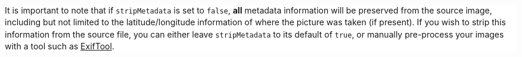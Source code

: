 It is important to note that if `stripMetadata` is set to `false`, **all**
metadata information will be preserved from the source image, including but not
limited to the latitude/longitude information of where the picture was taken
(if present). If you wish to strip this information from the source file, you
can either leave `stripMetadata` to its default of `true`, or manually
pre-process your images with a tool such as [ExifTool][17].

[1]: https://alistapart.com/article/finessing-fecolormatrix
[2]: http://blog.72lions.com/blog/2015/7/7/duotone-in-js
[3]: https://ines.io/blog/dynamic-duotone-svg-jade
[4]: https://en.wikipedia.org/wiki/Relative_luminance
[5]: https://github.com/nagelflorian/react-duotone
[6]: http://sharp.dimens.io/en/stable/api-resize/#crop
[7]: http://sharp.dimens.io/en/stable/api-operation/#rotate
[8]: http://sharp.dimens.io/en/stable/api-colour/#greyscale
[9]: https://github.com/gatsbyjs/gatsby/issues/2435
[10]: https://codepen.io/tigt/post/optimizing-svgs-in-data-uris
[11]: https://github.com/tooolbox/node-potrace
[12]: https://github.com/svg/svgo
[13]: https://github.com/tooolbox/node-potrace#parameters
[14]: https://github.com/oliver-moran/jimp
[15]: http://sharp.dimens.io/en/stable/api-operation/#flatten
[16]: https://github.com/mozilla/mozjpeg
[17]: https://www.sno.phy.queensu.ca/~phil/exiftool/
